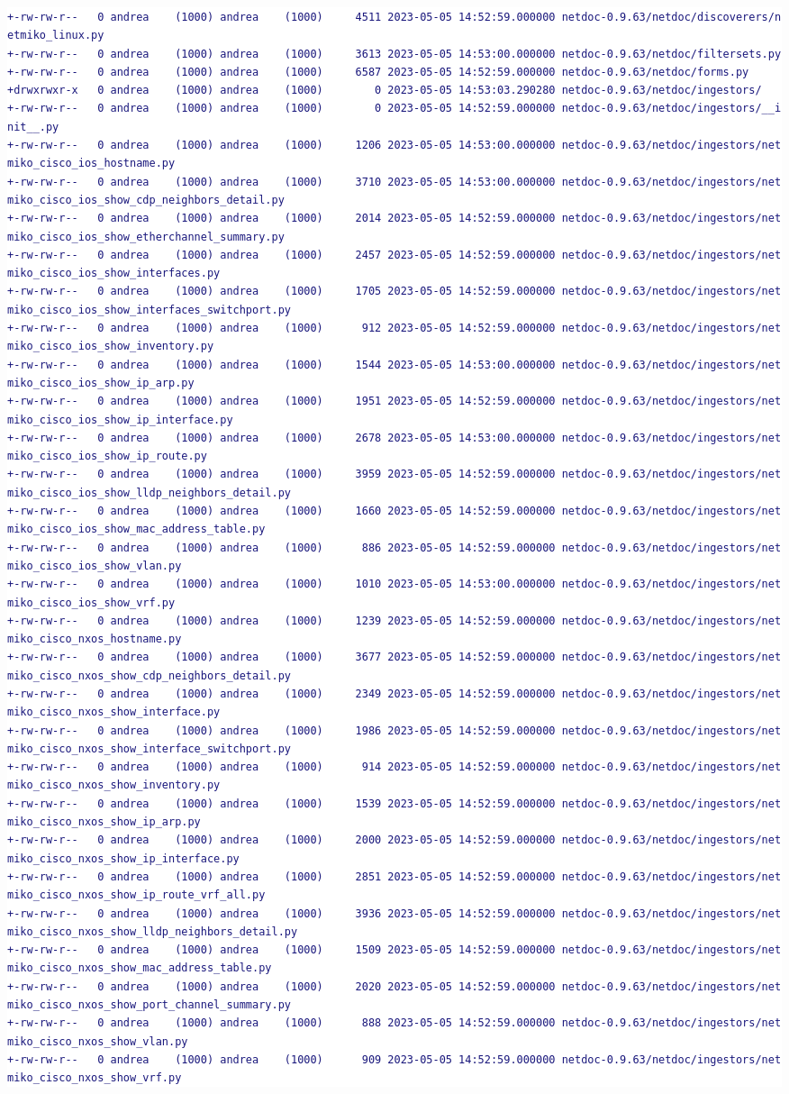 ```diff
+-rw-rw-r--   0 andrea    (1000) andrea    (1000)     4511 2023-05-05 14:52:59.000000 netdoc-0.9.63/netdoc/discoverers/netmiko_linux.py
+-rw-rw-r--   0 andrea    (1000) andrea    (1000)     3613 2023-05-05 14:53:00.000000 netdoc-0.9.63/netdoc/filtersets.py
+-rw-rw-r--   0 andrea    (1000) andrea    (1000)     6587 2023-05-05 14:52:59.000000 netdoc-0.9.63/netdoc/forms.py
+drwxrwxr-x   0 andrea    (1000) andrea    (1000)        0 2023-05-05 14:53:03.290280 netdoc-0.9.63/netdoc/ingestors/
+-rw-rw-r--   0 andrea    (1000) andrea    (1000)        0 2023-05-05 14:52:59.000000 netdoc-0.9.63/netdoc/ingestors/__init__.py
+-rw-rw-r--   0 andrea    (1000) andrea    (1000)     1206 2023-05-05 14:53:00.000000 netdoc-0.9.63/netdoc/ingestors/netmiko_cisco_ios_hostname.py
+-rw-rw-r--   0 andrea    (1000) andrea    (1000)     3710 2023-05-05 14:53:00.000000 netdoc-0.9.63/netdoc/ingestors/netmiko_cisco_ios_show_cdp_neighbors_detail.py
+-rw-rw-r--   0 andrea    (1000) andrea    (1000)     2014 2023-05-05 14:52:59.000000 netdoc-0.9.63/netdoc/ingestors/netmiko_cisco_ios_show_etherchannel_summary.py
+-rw-rw-r--   0 andrea    (1000) andrea    (1000)     2457 2023-05-05 14:52:59.000000 netdoc-0.9.63/netdoc/ingestors/netmiko_cisco_ios_show_interfaces.py
+-rw-rw-r--   0 andrea    (1000) andrea    (1000)     1705 2023-05-05 14:52:59.000000 netdoc-0.9.63/netdoc/ingestors/netmiko_cisco_ios_show_interfaces_switchport.py
+-rw-rw-r--   0 andrea    (1000) andrea    (1000)      912 2023-05-05 14:52:59.000000 netdoc-0.9.63/netdoc/ingestors/netmiko_cisco_ios_show_inventory.py
+-rw-rw-r--   0 andrea    (1000) andrea    (1000)     1544 2023-05-05 14:53:00.000000 netdoc-0.9.63/netdoc/ingestors/netmiko_cisco_ios_show_ip_arp.py
+-rw-rw-r--   0 andrea    (1000) andrea    (1000)     1951 2023-05-05 14:52:59.000000 netdoc-0.9.63/netdoc/ingestors/netmiko_cisco_ios_show_ip_interface.py
+-rw-rw-r--   0 andrea    (1000) andrea    (1000)     2678 2023-05-05 14:53:00.000000 netdoc-0.9.63/netdoc/ingestors/netmiko_cisco_ios_show_ip_route.py
+-rw-rw-r--   0 andrea    (1000) andrea    (1000)     3959 2023-05-05 14:52:59.000000 netdoc-0.9.63/netdoc/ingestors/netmiko_cisco_ios_show_lldp_neighbors_detail.py
+-rw-rw-r--   0 andrea    (1000) andrea    (1000)     1660 2023-05-05 14:52:59.000000 netdoc-0.9.63/netdoc/ingestors/netmiko_cisco_ios_show_mac_address_table.py
+-rw-rw-r--   0 andrea    (1000) andrea    (1000)      886 2023-05-05 14:52:59.000000 netdoc-0.9.63/netdoc/ingestors/netmiko_cisco_ios_show_vlan.py
+-rw-rw-r--   0 andrea    (1000) andrea    (1000)     1010 2023-05-05 14:53:00.000000 netdoc-0.9.63/netdoc/ingestors/netmiko_cisco_ios_show_vrf.py
+-rw-rw-r--   0 andrea    (1000) andrea    (1000)     1239 2023-05-05 14:52:59.000000 netdoc-0.9.63/netdoc/ingestors/netmiko_cisco_nxos_hostname.py
+-rw-rw-r--   0 andrea    (1000) andrea    (1000)     3677 2023-05-05 14:52:59.000000 netdoc-0.9.63/netdoc/ingestors/netmiko_cisco_nxos_show_cdp_neighbors_detail.py
+-rw-rw-r--   0 andrea    (1000) andrea    (1000)     2349 2023-05-05 14:52:59.000000 netdoc-0.9.63/netdoc/ingestors/netmiko_cisco_nxos_show_interface.py
+-rw-rw-r--   0 andrea    (1000) andrea    (1000)     1986 2023-05-05 14:52:59.000000 netdoc-0.9.63/netdoc/ingestors/netmiko_cisco_nxos_show_interface_switchport.py
+-rw-rw-r--   0 andrea    (1000) andrea    (1000)      914 2023-05-05 14:52:59.000000 netdoc-0.9.63/netdoc/ingestors/netmiko_cisco_nxos_show_inventory.py
+-rw-rw-r--   0 andrea    (1000) andrea    (1000)     1539 2023-05-05 14:52:59.000000 netdoc-0.9.63/netdoc/ingestors/netmiko_cisco_nxos_show_ip_arp.py
+-rw-rw-r--   0 andrea    (1000) andrea    (1000)     2000 2023-05-05 14:52:59.000000 netdoc-0.9.63/netdoc/ingestors/netmiko_cisco_nxos_show_ip_interface.py
+-rw-rw-r--   0 andrea    (1000) andrea    (1000)     2851 2023-05-05 14:52:59.000000 netdoc-0.9.63/netdoc/ingestors/netmiko_cisco_nxos_show_ip_route_vrf_all.py
+-rw-rw-r--   0 andrea    (1000) andrea    (1000)     3936 2023-05-05 14:52:59.000000 netdoc-0.9.63/netdoc/ingestors/netmiko_cisco_nxos_show_lldp_neighbors_detail.py
+-rw-rw-r--   0 andrea    (1000) andrea    (1000)     1509 2023-05-05 14:52:59.000000 netdoc-0.9.63/netdoc/ingestors/netmiko_cisco_nxos_show_mac_address_table.py
+-rw-rw-r--   0 andrea    (1000) andrea    (1000)     2020 2023-05-05 14:52:59.000000 netdoc-0.9.63/netdoc/ingestors/netmiko_cisco_nxos_show_port_channel_summary.py
+-rw-rw-r--   0 andrea    (1000) andrea    (1000)      888 2023-05-05 14:52:59.000000 netdoc-0.9.63/netdoc/ingestors/netmiko_cisco_nxos_show_vlan.py
+-rw-rw-r--   0 andrea    (1000) andrea    (1000)      909 2023-05-05 14:52:59.000000 netdoc-0.9.63/netdoc/ingestors/netmiko_cisco_nxos_show_vrf.py
```